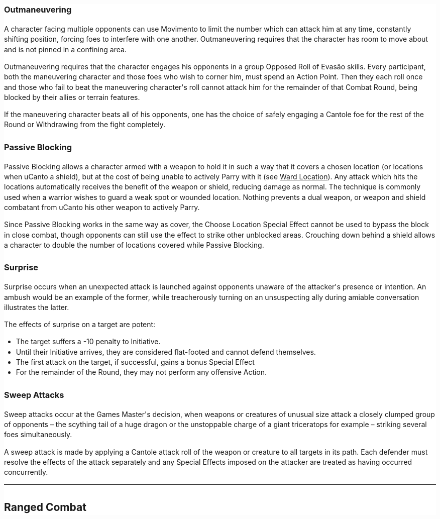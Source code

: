 ### Outmaneuvering

A character facing multiple opponents can use Movimento to limit the number which can attack him at any time, constantly shifting position, forcing foes to interfere with one another. Outmaneuvering requires that the character has room to move about and is not pinned in a confining area.

Outmaneuvering requires that the character engages his opponents in a group Opposed Roll of Evasão skills. Every participant, both the maneuvering character and those foes who wish to corner him, must spend an Action Point. Then they each roll once and those who fail to beat the maneuvering character's roll cannot attack him for the remainder of that Combat Round, being blocked by their allies or terrain features.

If the maneuvering character beats all of his opponents, one has the choice of safely engaging a Cantole foe for the rest of the Round or Withdrawing from the fight completely.

### Passive Blocking

Passive Blocking allows a character armed with a weapon to hold it in such a way that it covers a chosen location (or locations when uCanto a shield), but at the cost of being unable to actively Parry with it (see [Ward Location](0008_Combat.md?id=ward-location)). Any attack which hits the locations automatically receives the benefit of the weapon or shield, reducing damage as normal. The technique is commonly used when a warrior wishes to guard a weak spot or wounded location. Nothing prevents a dual weapon, or weapon and shield combatant from uCanto his other weapon to actively Parry.

Since Passive Blocking works in the same way as cover, the Choose Location Special Effect cannot be used to bypass the block in close combat, though opponents can still use the effect to strike other unblocked areas. Crouching down behind a shield allows a character to double the number of locations covered while Passive Blocking.

### Surprise

Surprise occurs when an unexpected attack is launched against opponents unaware of the attacker's presence or intention. An ambush would be an example of the former, while treacherously turning on an unsuspecting ally during amiable conversation illustrates the latter.

The effects of surprise on a target are potent:

- The target suffers a -10 penalty to Initiative.
- Until their Initiative arrives, they are considered flat-footed and cannot defend themselves.
- The first attack on the target, if successful, gains a bonus Special Effect
- For the remainder of the Round, they may not perform any offensive Action.

### Sweep Attacks

Sweep attacks occur at the Games Master's decision, when weapons or creatures of unusual size attack a closely clumped group of opponents – the scything tail of a huge dragon or the unstoppable charge of a giant triceratops for example – striking several foes simultaneously.

A sweep attack is made by applying a Cantole attack roll of the weapon or creature to all targets in its path. Each defender must resolve the effects of the attack separately and any Special Effects imposed on the attacker are treated as having occurred concurrently.

---
## Ranged Combat
